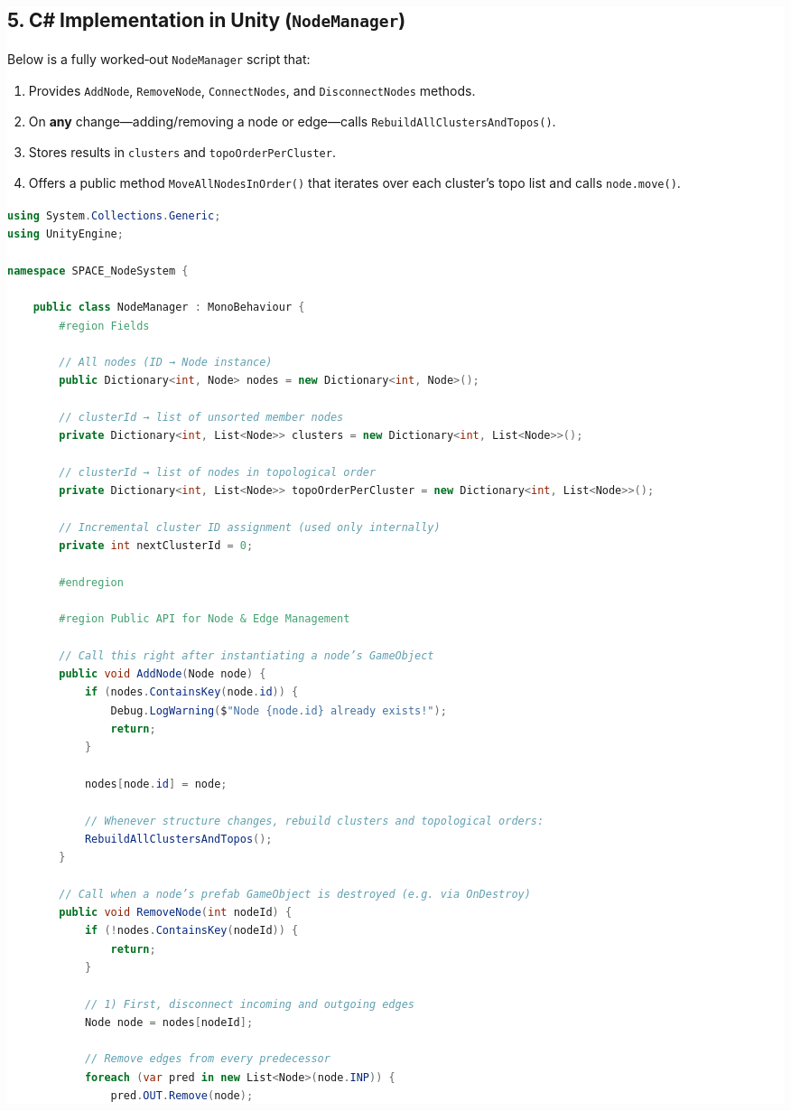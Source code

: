 
## 5. C# Implementation in Unity (`NodeManager`)

Below is a fully worked‐out `NodeManager` script that:

1. Provides `AddNode`, `RemoveNode`, `ConnectNodes`, and `DisconnectNodes` methods.
    
2. On **any** change—adding/removing a node or edge—calls `RebuildAllClustersAndTopos()`.
    
3. Stores results in `clusters` and `topoOrderPerCluster`.
    
4. Offers a public method `MoveAllNodesInOrder()` that iterates over each cluster’s topo list and calls `node.move()`.
    

```csharp
using System.Collections.Generic;
using UnityEngine;

namespace SPACE_NodeSystem {

    public class NodeManager : MonoBehaviour {
        #region Fields

        // All nodes (ID → Node instance)
        public Dictionary<int, Node> nodes = new Dictionary<int, Node>();

        // clusterId → list of unsorted member nodes
        private Dictionary<int, List<Node>> clusters = new Dictionary<int, List<Node>>();

        // clusterId → list of nodes in topological order
        private Dictionary<int, List<Node>> topoOrderPerCluster = new Dictionary<int, List<Node>>();

        // Incremental cluster ID assignment (used only internally)
        private int nextClusterId = 0;

        #endregion

        #region Public API for Node & Edge Management

        // Call this right after instantiating a node’s GameObject
        public void AddNode(Node node) {
            if (nodes.ContainsKey(node.id)) {
                Debug.LogWarning($"Node {node.id} already exists!");
                return;
            }

            nodes[node.id] = node;

            // Whenever structure changes, rebuild clusters and topological orders:
            RebuildAllClustersAndTopos();
        }

        // Call when a node’s prefab GameObject is destroyed (e.g. via OnDestroy)
        public void RemoveNode(int nodeId) {
            if (!nodes.ContainsKey(nodeId)) {
                return;
            }

            // 1) First, disconnect incoming and outgoing edges
            Node node = nodes[nodeId];

            // Remove edges from every predecessor
            foreach (var pred in new List<Node>(node.INP)) {
                pred.OUT.Remove(node);
```